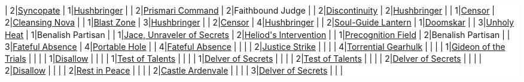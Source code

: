 |                    2|[Syncopate](http://gatherer.wizards.com/Pages/Card/Details.aspx?multiverseid=442955)                  |                    1|[Hushbringer](http://gatherer.wizards.com/Pages/Card/Details.aspx?multiverseid=472980)              |
|                    2|[Prismari Command](http://gatherer.wizards.com/Pages/Card/Details.aspx?multiverseid=513706)           |                    2|Faithbound Judge                                                                                    |
|                    2|[Discontinuity](http://gatherer.wizards.com/Pages/Card/Details.aspx?multiverseid=488248)              |                    2|[Hushbringer](http://gatherer.wizards.com/Pages/Card/Details.aspx?multiverseid=472980)              |
|                    1|[Censor](http://gatherer.wizards.com/Pages/Card/Details.aspx?multiverseid=426748)                     |                    2|[Cleansing Nova](http://gatherer.wizards.com/Pages/Card/Details.aspx?multiverseid=447145)           |
|                    1|[Blast Zone](http://gatherer.wizards.com/Pages/Card/Details.aspx?multiverseid=461171)                 |                    3|[Hushbringer](http://gatherer.wizards.com/Pages/Card/Details.aspx?multiverseid=472980)              |
|                    2|[Censor](http://gatherer.wizards.com/Pages/Card/Details.aspx?multiverseid=426748)                     |                    4|[Hushbringer](http://gatherer.wizards.com/Pages/Card/Details.aspx?multiverseid=472980)              |
|                    2|[Soul-Guide Lantern](http://gatherer.wizards.com/Pages/Card/Details.aspx?multiverseid=476488)         |                    1|[Doomskar](http://gatherer.wizards.com/Pages/Card/Details.aspx?multiverseid=503613)                 |
|                    3|[Unholy Heat](http://gatherer.wizards.com/Pages/Card/Details.aspx?multiverseid=522221)                |                    1|Benalish Partisan                                                                                   |
|                    1|[Jace, Unraveler of Secrets](http://gatherer.wizards.com/Pages/Card/Details.aspx?multiverseid=409812) |                    2|[Heliod's Intervention](http://gatherer.wizards.com/Pages/Card/Details.aspx?multiverseid=476270)    |
|                    1|[Precognition Field](http://gatherer.wizards.com/Pages/Card/Details.aspx?multiverseid=442949)         |                    2|Benalish Partisan                                                                                   |
|                    3|[Fateful Absence](http://gatherer.wizards.com/Pages/Card/Details.aspx?multiverseid=534774)            |                    4|[Portable Hole](http://gatherer.wizards.com/Pages/Card/Details.aspx?multiverseid=527320)            |
|                    4|[Fateful Absence](http://gatherer.wizards.com/Pages/Card/Details.aspx?multiverseid=534774)            |                     |                                                                                                    |
|                    2|[Justice Strike](http://gatherer.wizards.com/Pages/Card/Details.aspx?multiverseid=452932)             |                     |                                                                                                    |
|                    4|[Torrential Gearhulk](http://gatherer.wizards.com/Pages/Card/Details.aspx?multiverseid=417640)        |                     |                                                                                                    |
|                    1|[Gideon of the Trials](http://gatherer.wizards.com/Pages/Card/Details.aspx?multiverseid=426716)       |                     |                                                                                                    |
|                    1|[Disallow](http://gatherer.wizards.com/Pages/Card/Details.aspx?multiverseid=423698)                   |                     |                                                                                                    |
|                    1|[Test of Talents](http://gatherer.wizards.com/Pages/Card/Details.aspx?multiverseid=513536)            |                     |                                                                                                    |
|                    1|[Delver of Secrets](http://gatherer.wizards.com/Pages/Card/Details.aspx?multiverseid=226749)          |                     |                                                                                                    |
|                    2|[Test of Talents](http://gatherer.wizards.com/Pages/Card/Details.aspx?multiverseid=513536)            |                     |                                                                                                    |
|                    2|[Delver of Secrets](http://gatherer.wizards.com/Pages/Card/Details.aspx?multiverseid=226749)          |                     |                                                                                                    |
|                    2|[Disallow](http://gatherer.wizards.com/Pages/Card/Details.aspx?multiverseid=423698)                   |                     |                                                                                                    |
|                    2|[Rest in Peace](http://gatherer.wizards.com/Pages/Card/Details.aspx?multiverseid=442021)              |                     |                                                                                                    |
|                    2|[Castle Ardenvale](http://gatherer.wizards.com/Pages/Card/Details.aspx?multiverseid=473200)           |                     |                                                                                                    |
|                    3|[Delver of Secrets](http://gatherer.wizards.com/Pages/Card/Details.aspx?multiverseid=226749)          |                     |                                                                                                    |